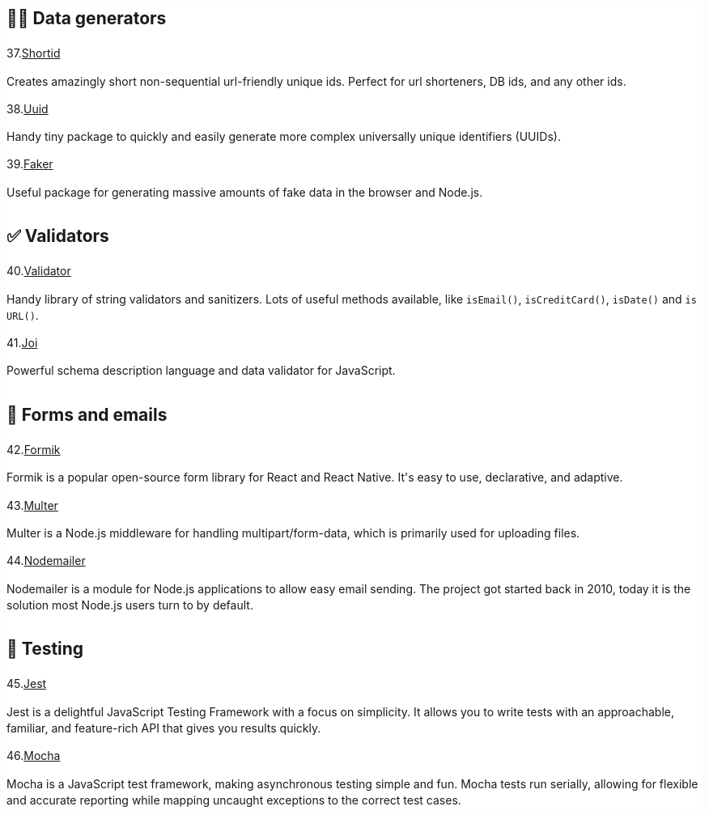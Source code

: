 ## 🧙‍♂️ Data generators

37.[Shortid](https://www.npmjs.com/package/shortid)

Creates amazingly short non-sequential url-friendly unique ids. Perfect for url shorteners, DB ids, and any other ids.

38.[Uuid](https://www.npmjs.com/package/uuid)

Handy tiny package to quickly and easily generate more complex universally unique identifiers (UUIDs).

39.[Faker](https://www.npmjs.com/package/faker)

Useful package for generating massive amounts of fake data in the browser and Node.js.

## ✅ Validators

40.[Validator](https://www.npmjs.com/package/validator)

Handy library of string validators and sanitizers. Lots of useful methods available, like `isEmail()`, `isCreditCard()`, `isDate()` and `isURL()`.

41.[Joi](https://www.npmjs.com/package/joi)

Powerful schema description language and data validator for JavaScript.

## 📧 Forms and emails

42.[Formik](https://www.npmjs.com/package/formik)

Formik is a popular open-source form library for React and React Native. It's easy to use, declarative, and adaptive.

43.[Multer](https://www.npmjs.com/package/multer)

Multer is a Node.js middleware for handling multipart/form-data, which is primarily used for uploading files.

44.[Nodemailer](https://www.npmjs.com/package/nodemailer)

Nodemailer is a module for Node.js applications to allow easy email sending. The project got started back in 2010, today it is the solution most Node.js users turn to by default.

## 🧪 Testing

45.[Jest](https://www.npmjs.com/package/jest)

Jest is a delightful JavaScript Testing Framework with a focus on simplicity. It allows you to write tests with an approachable, familiar, and feature-rich API that gives you results quickly.

46.[Mocha](https://www.npmjs.com/package/mocha)

Mocha is a JavaScript test framework, making asynchronous testing simple and fun. Mocha tests run serially, allowing for flexible and accurate reporting while mapping uncaught exceptions to the correct test cases.
